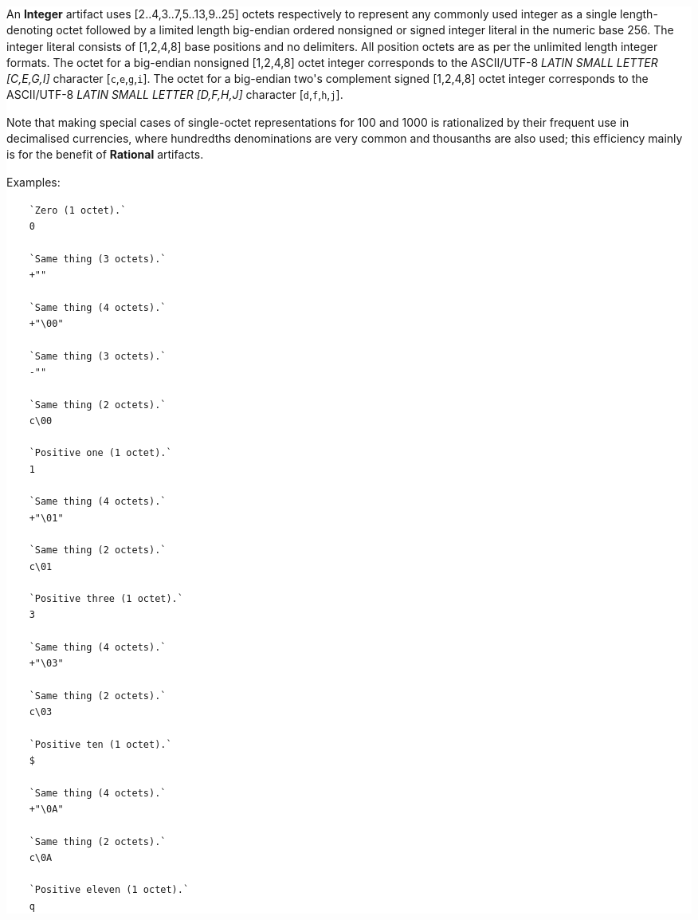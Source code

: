 
An **Integer** artifact uses [2..4,3..7,5..13,9..25] octets respectively to
represent any commonly used integer as a single length-denoting octet
followed by a limited length big-endian ordered nonsigned or signed integer
literal in the numeric base 256.
The integer literal consists of [1,2,4,8] base positions and no delimiters.
All position octets are as per the unlimited length integer formats.
The octet for a big-endian nonsigned [1,2,4,8] octet integer
corresponds to the ASCII/UTF-8 *LATIN SMALL LETTER [C,E,G,I]* character
[`c`,`e`,`g`,`i`].
The octet for a big-endian two's complement signed [1,2,4,8] octet integer
corresponds to the ASCII/UTF-8 *LATIN SMALL LETTER [D,F,H,J]* character
[`d`,`f`,`h`,`j`].

Note that making special cases of single-octet representations for 100 and
1000 is rationalized by their frequent use in decimalised currencies, where
hundredths denominations are very common and thousanths are also used;
this efficiency mainly is for the benefit of **Rational** artifacts.

Examples:

```
    `Zero (1 octet).`
    0

    `Same thing (3 octets).`
    +""

    `Same thing (4 octets).`
    +"\00"

    `Same thing (3 octets).`
    -""

    `Same thing (2 octets).`
    c\00

    `Positive one (1 octet).`
    1

    `Same thing (4 octets).`
    +"\01"

    `Same thing (2 octets).`
    c\01

    `Positive three (1 octet).`
    3

    `Same thing (4 octets).`
    +"\03"

    `Same thing (2 octets).`
    c\03

    `Positive ten (1 octet).`
    $

    `Same thing (4 octets).`
    +"\0A"

    `Same thing (2 octets).`
    c\0A

    `Positive eleven (1 octet).`
    q
```
